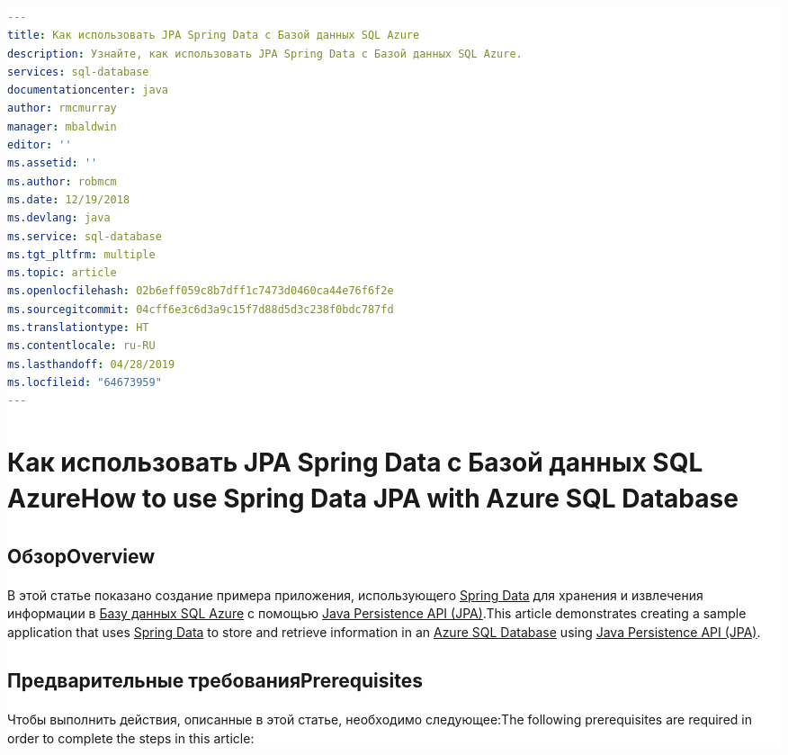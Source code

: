 ```yaml
---
title: Как использовать JPA Spring Data с Базой данных SQL Azure
description: Узнайте, как использовать JPA Spring Data с Базой данных SQL Azure.
services: sql-database
documentationcenter: java
author: rmcmurray
manager: mbaldwin
editor: ''
ms.assetid: ''
ms.author: robmcm
ms.date: 12/19/2018
ms.devlang: java
ms.service: sql-database
ms.tgt_pltfrm: multiple
ms.topic: article
ms.openlocfilehash: 02b6eff059c8b7dff1c7473d0460ca44e76f6f2e
ms.sourcegitcommit: 04cff6e3c6d3a9c15f7d88d5d3c238f0bdc787fd
ms.translationtype: HT
ms.contentlocale: ru-RU
ms.lasthandoff: 04/28/2019
ms.locfileid: "64673959"
---
```

# <a name="how-to-use-spring-data-jpa-with-azure-sql-database"></a><span data-ttu-id="f7d66-103">Как использовать JPA Spring Data с Базой данных SQL Azure</span><span class="sxs-lookup"><span data-stu-id="f7d66-103">How to use Spring Data JPA with Azure SQL Database</span></span>

## <a name="overview"></a><span data-ttu-id="f7d66-104">Обзор</span><span class="sxs-lookup"><span data-stu-id="f7d66-104">Overview</span></span>

<span data-ttu-id="f7d66-105">В этой статье показано создание примера приложения, использующего [Spring Data] для хранения и извлечения информации в [Базу данных SQL Azure](https://azure.microsoft.com/services/sql-database/) с помощью [Java Persistence API (JPA)](https://docs.oracle.com/javaee/7/tutorial/persistence-intro.htm).</span><span class="sxs-lookup"><span data-stu-id="f7d66-105">This article demonstrates creating a sample application that uses [Spring Data] to store and retrieve information in an [Azure SQL Database](https://azure.microsoft.com/services/sql-database/) using [Java Persistence API (JPA)](https://docs.oracle.com/javaee/7/tutorial/persistence-intro.htm).</span></span>

## <a name="prerequisites"></a><span data-ttu-id="f7d66-106">Предварительные требования</span><span class="sxs-lookup"><span data-stu-id="f7d66-106">Prerequisites</span></span>

<span data-ttu-id="f7d66-107">Чтобы выполнить действия, описанные в этой статье, необходимо следующее:</span><span class="sxs-lookup"><span data-stu-id="f7d66-107">The following prerequisites are required in order to complete the steps in this article:</span></span>


[Azure для разработчиков Java]: /java/azure/
[Azure for Java Developers]: /java/azure/
[бесплатной учетной записи Azure]: https://azure.microsoft.com/pricing/free-trial/
[free Azure account]: https://azure.microsoft.com/pricing/free-trial/
[Working with Azure DevOps and Java]: /azure/devops/ (Работа с Azure DevOps и Java)
[Преимущества для подписчиков MSDN]: https://azure.microsoft.com/pricing/member-offers/msdn-benefits-details/
[MSDN subscriber benefits]: https://azure.microsoft.com/pricing/member-offers/msdn-benefits-details/
[Spring Boot]: http://projects.spring.io/spring-boot/
[Spring Data]: https://spring.io/projects/spring-data
[Spring Initializr]: https://start.spring.io/
[Spring Framework]: https://spring.io/
[SQL01]: media/configure-spring-data-jpa-with-azure-sql-server/create-azure-sql-01.png
[SQL02]: media/configure-spring-data-jpa-with-azure-sql-server/create-azure-sql-02.png
[SQL03]: media/configure-spring-data-jpa-with-azure-sql-server/create-azure-sql-03.png
[SQL04]: media/configure-spring-data-jpa-with-azure-sql-server/create-azure-sql-04.png
[SQL05]: media/configure-spring-data-jpa-with-azure-sql-server/create-azure-sql-05.png
[SQL06]: media/configure-spring-data-jpa-with-azure-sql-server/create-azure-sql-06.png
[SQL07]: media/configure-spring-data-jpa-with-azure-sql-server/create-azure-sql-07.png
[SQL08]: media/configure-spring-data-jpa-with-azure-sql-server/create-azure-sql-08.png
[SQL09]: media/configure-spring-data-jpa-with-azure-sql-server/create-azure-sql-09.png